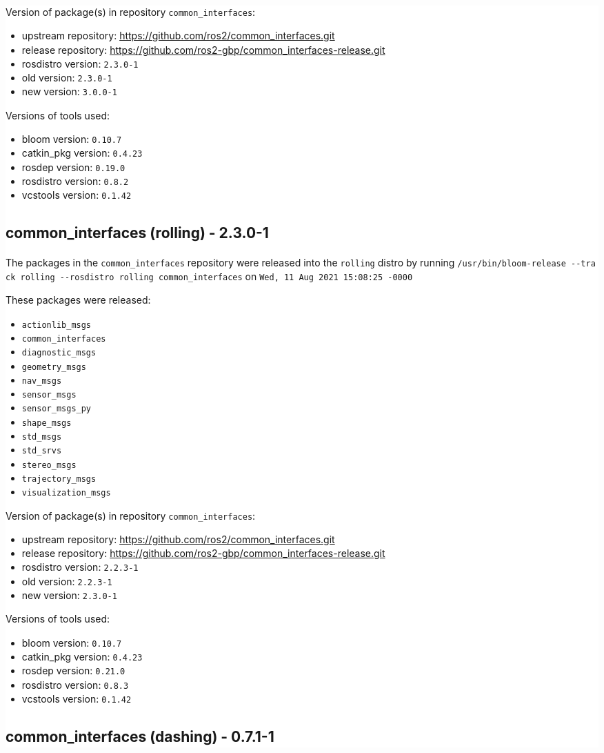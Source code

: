 Version of package(s) in repository `common_interfaces`:

- upstream repository: https://github.com/ros2/common_interfaces.git
- release repository: https://github.com/ros2-gbp/common_interfaces-release.git
- rosdistro version: `2.3.0-1`
- old version: `2.3.0-1`
- new version: `3.0.0-1`

Versions of tools used:

- bloom version: `0.10.7`
- catkin_pkg version: `0.4.23`
- rosdep version: `0.19.0`
- rosdistro version: `0.8.2`
- vcstools version: `0.1.42`


## common_interfaces (rolling) - 2.3.0-1

The packages in the `common_interfaces` repository were released into the `rolling` distro by running `/usr/bin/bloom-release --track rolling --rosdistro rolling common_interfaces` on `Wed, 11 Aug 2021 15:08:25 -0000`

These packages were released:
- `actionlib_msgs`
- `common_interfaces`
- `diagnostic_msgs`
- `geometry_msgs`
- `nav_msgs`
- `sensor_msgs`
- `sensor_msgs_py`
- `shape_msgs`
- `std_msgs`
- `std_srvs`
- `stereo_msgs`
- `trajectory_msgs`
- `visualization_msgs`

Version of package(s) in repository `common_interfaces`:

- upstream repository: https://github.com/ros2/common_interfaces.git
- release repository: https://github.com/ros2-gbp/common_interfaces-release.git
- rosdistro version: `2.2.3-1`
- old version: `2.2.3-1`
- new version: `2.3.0-1`

Versions of tools used:

- bloom version: `0.10.7`
- catkin_pkg version: `0.4.23`
- rosdep version: `0.21.0`
- rosdistro version: `0.8.3`
- vcstools version: `0.1.42`


## common_interfaces (dashing) - 0.7.1-1
